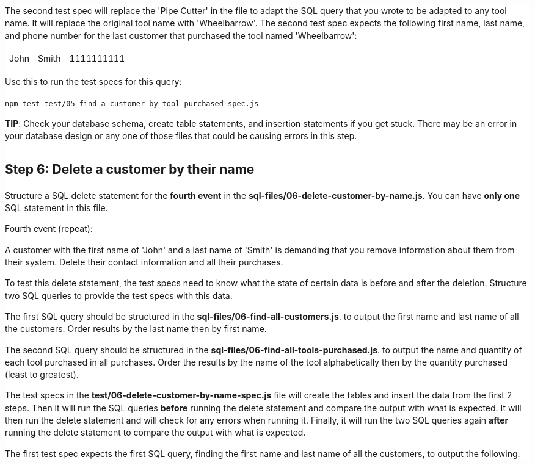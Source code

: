 The second test spec will replace the 'Pipe Cutter' in the file to adapt the SQL
query that you wrote to be adapted to any tool name. It will replace the
original tool name with 'Wheelbarrow'. The second test spec expects the
following first name, last name, and phone number for the last customer that
purchased the tool named 'Wheelbarrow':

|      |       |            |
| ---- | ----- | ---------- |
| John | Smith | 1111111111 |

Use this to run the test specs for this query:

```shell
npm test test/05-find-a-customer-by-tool-purchased-spec.js
```

**TIP**: Check your database schema, create table statements, and insertion
statements if you get stuck. There may be an error in your database design or
any one of those files that could be causing errors in this step.

## Step 6: Delete a customer by their name

Structure a SQL delete statement for the **fourth event** in the
__sql-files/06-delete-customer-by-name.js__. You can have **only one** SQL
statement in this file.

Fourth event (repeat):

A customer with the first name of 'John' and a last name of 'Smith' is
demanding that you remove information about them from their system. Delete
their contact information and all their purchases.

To test this delete statement, the test specs need to know what the state of
certain data is before and after the deletion. Structure two SQL queries to
provide the test specs with this data.

The first SQL query should be structured in the
__sql-files/06-find-all-customers.js__. to output the first name and last name
of all the customers. Order results by the last name then by first name.

The second SQL query should be structured in the
__sql-files/06-find-all-tools-purchased.js__. to output the name and quantity
of each tool purchased in all purchases. Order the results by the name of the
tool alphabetically then by the quantity purchased (least to greatest).

The test specs in the __test/06-delete-customer-by-name-spec.js__ file
will create the tables and insert the data from the first 2 steps. Then it will
run the SQL queries **before** running the delete statement and compare the
output with what is expected. It will then run the delete statement and will
check for any errors when running it. Finally, it will run the two SQL queries
again **after** running the delete statement to compare the output with what is
expected.

The first test spec expects the first SQL query, finding the first name and
last name of all the customers, to output the following:
